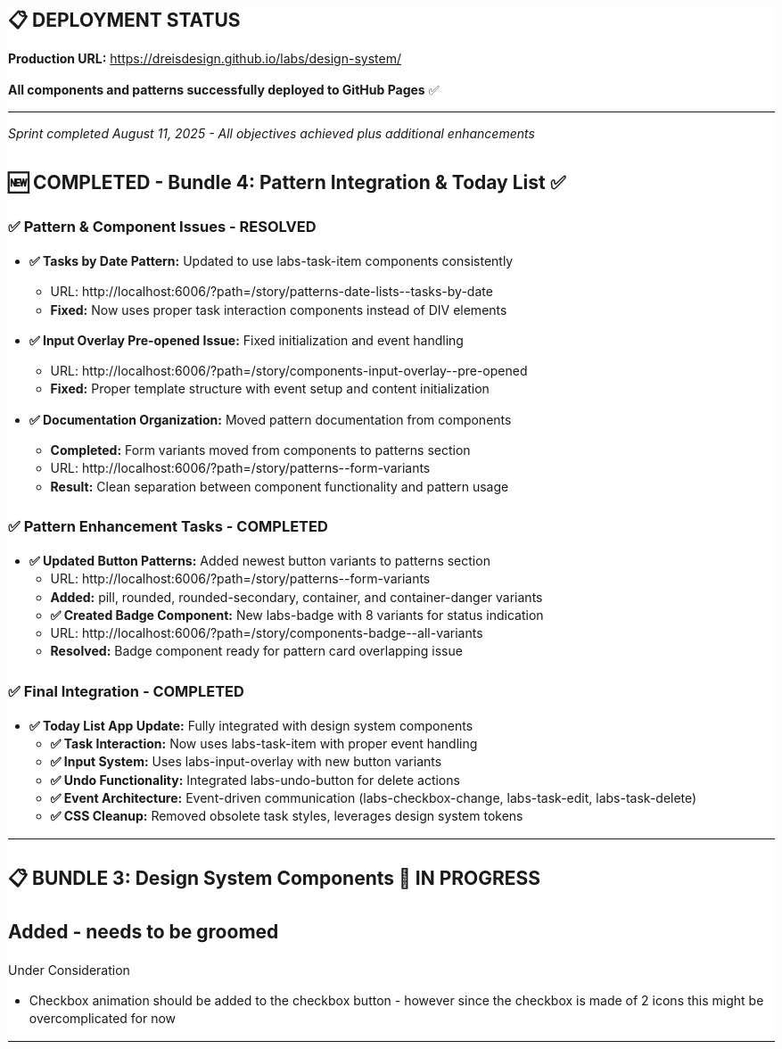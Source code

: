 
## 📋 **DEPLOYMENT STATUS**

**Production URL:** https://dreisdesign.github.io/labs/design-system/

**All components and patterns successfully deployed to GitHub Pages** ✅

---

*Sprint completed August 11, 2025 - All objectives achieved plus additional enhancements*


## 🆕 **COMPLETED - Bundle 4: Pattern Integration & Today List** ✅

### **✅ Pattern & Component Issues - RESOLVED**
- **✅ Tasks by Date Pattern:** Updated to use labs-task-item components consistently
  - URL: http://localhost:6006/?path=/story/patterns-date-lists--tasks-by-date
  - **Fixed:** Now uses proper task interaction components instead of DIV elements

- **✅ Input Overlay Pre-opened Issue:** Fixed initialization and event handling
  - URL: http://localhost:6006/?path=/story/components-input-overlay--pre-opened
  - **Fixed:** Proper template structure with event setup and content initialization

- **✅ Documentation Organization:** Moved pattern documentation from components
  - **Completed:** Form variants moved from components to patterns section
  - URL: http://localhost:6006/?path=/story/patterns--form-variants
  - **Result:** Clean separation between component functionality and pattern usage

### **✅ Pattern Enhancement Tasks - COMPLETED**
- **✅ Updated Button Patterns:** Added newest button variants to patterns section
  - URL: http://localhost:6006/?path=/story/patterns--form-variants
  - **Added:** pill, rounded, rounded-secondary, container, and container-danger variants
  - **✅ Created Badge Component:** New labs-badge with 8 variants for status indication
  - URL: http://localhost:6006/?path=/story/components-badge--all-variants
  - **Resolved:** Badge component ready for pattern card overlapping issue

### **✅ Final Integration - COMPLETED**
- **✅ Today List App Update:** Fully integrated with design system components
  - **✅ Task Interaction:** Now uses labs-task-item with proper event handling
  - **✅ Input System:** Uses labs-input-overlay with new button variants
  - **✅ Undo Functionality:** Integrated labs-undo-button for delete actions
  - **✅ Event Architecture:** Event-driven communication (labs-checkbox-change, labs-task-edit, labs-task-delete)
  - **✅ CSS Cleanup:** Removed obsolete task styles, leverages design system tokens

---

## 📋 **BUNDLE 3: Design System Components** 🔄 IN PROGRESS

## Added - needs to be groomed
Under Consideration
- Checkbox animation should be added to the checkbox button - however since the checkbox is made of 2 icons this might be overcomplicated for now
---
